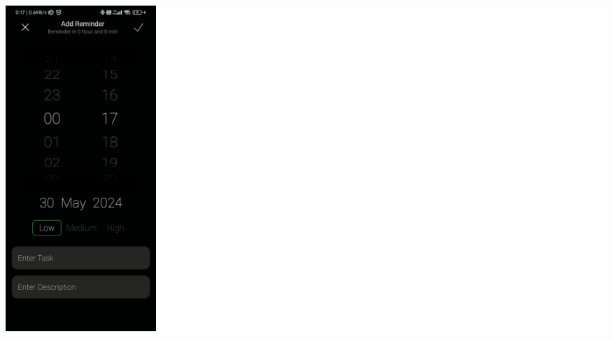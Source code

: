 <img src="assets/screenshots/add-reminder.jpg" width="25%" alt="Add Reminder Screen" title="Add Reminder Screen">